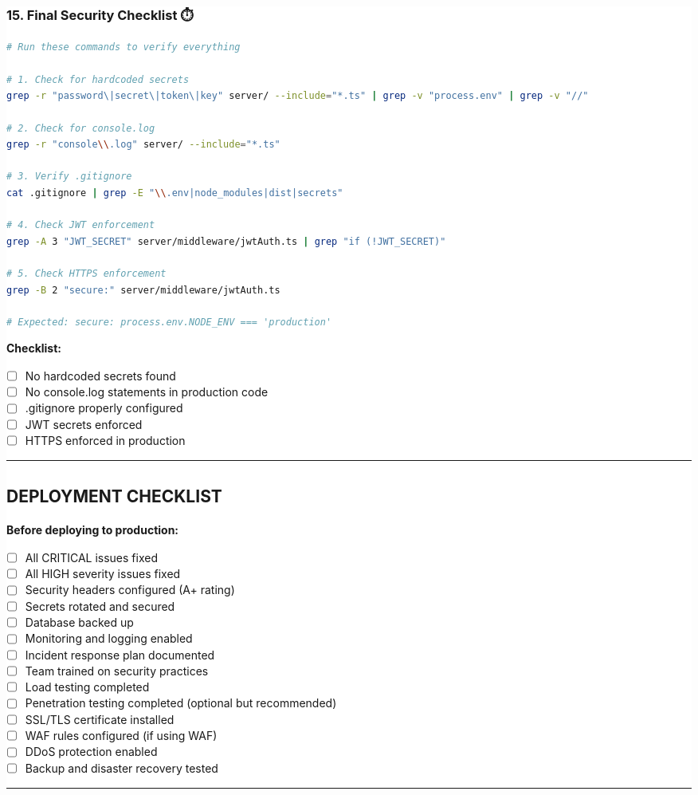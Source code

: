 
### 15. Final Security Checklist ⏱️

```bash
# Run these commands to verify everything

# 1. Check for hardcoded secrets
grep -r "password\|secret\|token\|key" server/ --include="*.ts" | grep -v "process.env" | grep -v "//"

# 2. Check for console.log
grep -r "console\\.log" server/ --include="*.ts"

# 3. Verify .gitignore
cat .gitignore | grep -E "\\.env|node_modules|dist|secrets"

# 4. Check JWT enforcement
grep -A 3 "JWT_SECRET" server/middleware/jwtAuth.ts | grep "if (!JWT_SECRET)"

# 5. Check HTTPS enforcement
grep -B 2 "secure:" server/middleware/jwtAuth.ts

# Expected: secure: process.env.NODE_ENV === 'production'
```

**Checklist:**
- [ ] No hardcoded secrets found
- [ ] No console.log statements in production code
- [ ] .gitignore properly configured
- [ ] JWT secrets enforced
- [ ] HTTPS enforced in production

---

## DEPLOYMENT CHECKLIST

**Before deploying to production:**

- [ ] All CRITICAL issues fixed
- [ ] All HIGH severity issues fixed
- [ ] Security headers configured (A+ rating)
- [ ] Secrets rotated and secured
- [ ] Database backed up
- [ ] Monitoring and logging enabled
- [ ] Incident response plan documented
- [ ] Team trained on security practices
- [ ] Load testing completed
- [ ] Penetration testing completed (optional but recommended)
- [ ] SSL/TLS certificate installed
- [ ] WAF rules configured (if using WAF)
- [ ] DDoS protection enabled
- [ ] Backup and disaster recovery tested

---